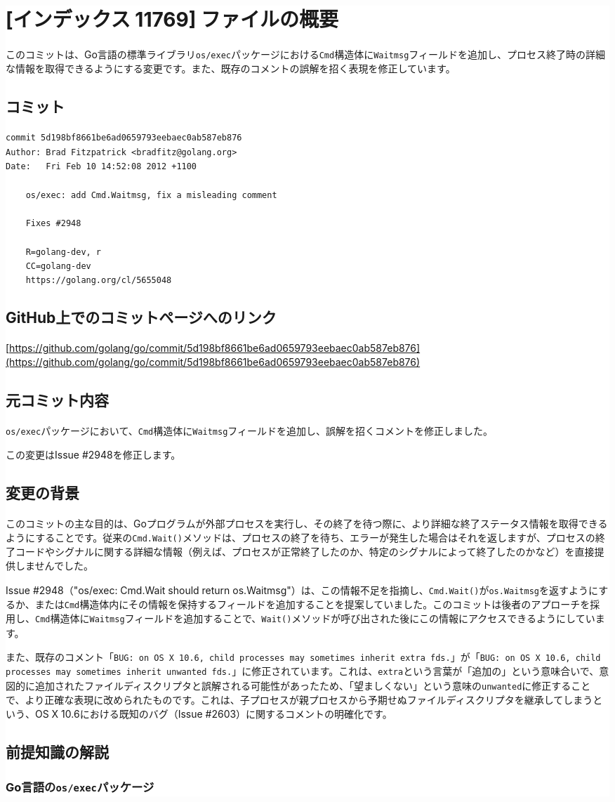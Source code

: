 # [インデックス 11769] ファイルの概要

このコミットは、Go言語の標準ライブラリ`os/exec`パッケージにおける`Cmd`構造体に`Waitmsg`フィールドを追加し、プロセス終了時の詳細な情報を取得できるようにする変更です。また、既存のコメントの誤解を招く表現を修正しています。

## コミット

```
commit 5d198bf8661be6ad0659793eebaec0ab587eb876
Author: Brad Fitzpatrick <bradfitz@golang.org>
Date:   Fri Feb 10 14:52:08 2012 +1100

    os/exec: add Cmd.Waitmsg, fix a misleading comment
    
    Fixes #2948
    
    R=golang-dev, r
    CC=golang-dev
    https://golang.org/cl/5655048
```

## GitHub上でのコミットページへのリンク

[https://github.com/golang/go/commit/5d198bf8661be6ad0659793eebaec0ab587eb876](https://github.com/golang/go/commit/5d198bf8661be6ad0659793eebaec0ab587eb876)

## 元コミット内容

`os/exec`パッケージにおいて、`Cmd`構造体に`Waitmsg`フィールドを追加し、誤解を招くコメントを修正しました。

この変更はIssue #2948を修正します。

## 変更の背景

このコミットの主な目的は、Goプログラムが外部プロセスを実行し、その終了を待つ際に、より詳細な終了ステータス情報を取得できるようにすることです。従来の`Cmd.Wait()`メソッドは、プロセスの終了を待ち、エラーが発生した場合はそれを返しますが、プロセスの終了コードやシグナルに関する詳細な情報（例えば、プロセスが正常終了したのか、特定のシグナルによって終了したのかなど）を直接提供しませんでした。

Issue #2948（"os/exec: Cmd.Wait should return os.Waitmsg"）は、この情報不足を指摘し、`Cmd.Wait()`が`os.Waitmsg`を返すようにするか、または`Cmd`構造体内にその情報を保持するフィールドを追加することを提案していました。このコミットは後者のアプローチを採用し、`Cmd`構造体に`Waitmsg`フィールドを追加することで、`Wait()`メソッドが呼び出された後にこの情報にアクセスできるようにしています。

また、既存のコメント「`BUG: on OS X 10.6, child processes may sometimes inherit extra fds.`」が「`BUG: on OS X 10.6, child processes may sometimes inherit unwanted fds.`」に修正されています。これは、`extra`という言葉が「追加の」という意味合いで、意図的に追加されたファイルディスクリプタと誤解される可能性があったため、「望ましくない」という意味の`unwanted`に修正することで、より正確な表現に改められたものです。これは、子プロセスが親プロセスから予期せぬファイルディスクリプタを継承してしまうという、OS X 10.6における既知のバグ（Issue #2603）に関するコメントの明確化です。

## 前提知識の解説

### Go言語の`os/exec`パッケージ
